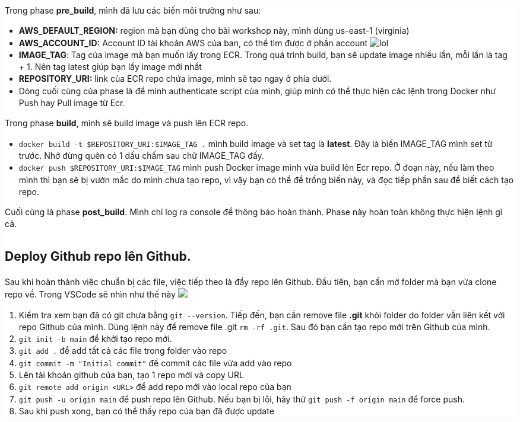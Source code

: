 Trong phase **pre_build**, mình đã lưu các biến môi trường như sau:

- **AWS_DEFAULT_REGION:** region mà bạn dùng cho bài workshop này, mình dùng us-east-1 (virginia)
- **AWS_ACCOUNT_ID:** Account ID tài khoản AWS của ban, có thể tìm được ở phần account
![lol](/images/2023-07-09-09-52-36.png)
- **IMAGE_TAG**: Tag của image mà bạn muốn lấy trong ECR. Trong quá trình build, bạn sẽ update image nhiều lần, mỗi lần là tag + 1. Nên tag latest giúp bạn lấy image mới nhất
- **REPOSITORY_URI:** link của ECR repo chứa image, mình sẽ tạo ngay ở phía dưới.
- Dòng cuối cùng của phase là để mình authenticate script của mình, giúp mình có thể thực hiện các lệnh trong Docker như Push hay Pull image từ Ecr.
  
Trong phase **build**, mình sẽ build image và push lên ECR repo. 

- `docker build -t $REPOSITORY_URI:$IMAGE_TAG .` mình build image và set tag là **latest**. Đây là biến IMAGE_TAG mình set từ trước. Nhớ đừng quên có 1 dấu chấm sau chữ IMAGE_TAG đấy.
- `docker push $REPOSITORY_URI:$IMAGE_TAG` mình push Docker image mình vừa build lên Ecr repo. Ở đoạn này, nếu làm theo mình thì bạn sẽ bị vướn mắc do mình chưa tạo repo, vì vậy bạn có thể để trống biến này, và đọc tiếp phần sau để biết cách tạo repo.
  
Cuối cùng là phase **post_build**. Mình chỉ log ra console để thông báo hoàn thành. Phase này hoàn toàn không thực hiện lệnh gì cả.

## Deploy Github repo lên Github.
Sau khi hoàn thành việc chuẩn bị các file, việc tiếp theo là đẩy repo lên Github. Đầu tiên, bạn cần mở folder mà bạn vừa clone repo về. Trong VSCode sẽ nhìn như thế này
![](/images/2023-07-19-18-32-06.png)

1. Kiểm tra xem bạn đã có git chưa bằng `git --version`. Tiếp đến, bạn cần remove file **.git** khỏi folder do folder vẫn liên kết với repo Github của mình. Dùng lệnh này để remove file .git `rm -rf .git`. Sau đó bạn cần tạo repo mới trên Github của mình. 
2. `git init -b main` để khởi tạo repo mới. 
3. `git add .` để add tất cả các file trong folder vào repo
4. `git commit -m "Initial commit"` để commit các file vừa add vào repo
5. Lên tài khoản github của bạn, tạo 1 repo mới và copy URL 
6. `git remote add origin <URL>` để add repo mới vào local repo của bạn
7. `git push -u origin main` để push repo lên Github. Nếu bạn bị lỗi, hãy thử `git push -f origin main` để force push.
8. Sau khi push xong, bạn có thể thấy repo của bạn đã được update